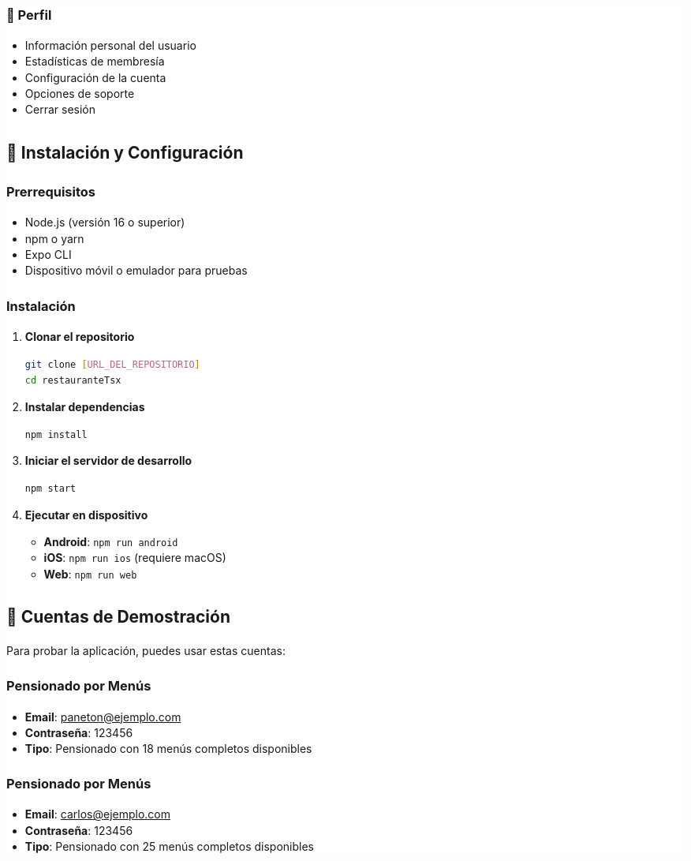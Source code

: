 ### 👤 Perfil
- Información personal del usuario
- Estadísticas de membresía
- Configuración de la cuenta
- Opciones de soporte
- Cerrar sesión

## 🚀 Instalación y Configuración

### Prerrequisitos
- Node.js (versión 16 o superior)
- npm o yarn
- Expo CLI
- Dispositivo móvil o emulador para pruebas

### Instalación

1. **Clonar el repositorio**
   ```bash
   git clone [URL_DEL_REPOSITORIO]
   cd restauranteTsx
   ```

2. **Instalar dependencias**
   ```bash
   npm install
   ```

3. **Iniciar el servidor de desarrollo**
   ```bash
   npm start
   ```

4. **Ejecutar en dispositivo**
   - **Android**: `npm run android`
   - **iOS**: `npm run ios` (requiere macOS)
   - **Web**: `npm run web`

## 🧪 Cuentas de Demostración

Para probar la aplicación, puedes usar estas cuentas:

### Pensionado por Menús
- **Email**: paneton@ejemplo.com
- **Contraseña**: 123456
- **Tipo**: Pensionado con 18 menús completos disponibles

### Pensionado por Menús
- **Email**: carlos@ejemplo.com
- **Contraseña**: 123456
- **Tipo**: Pensionado con 25 menús completos disponibles
